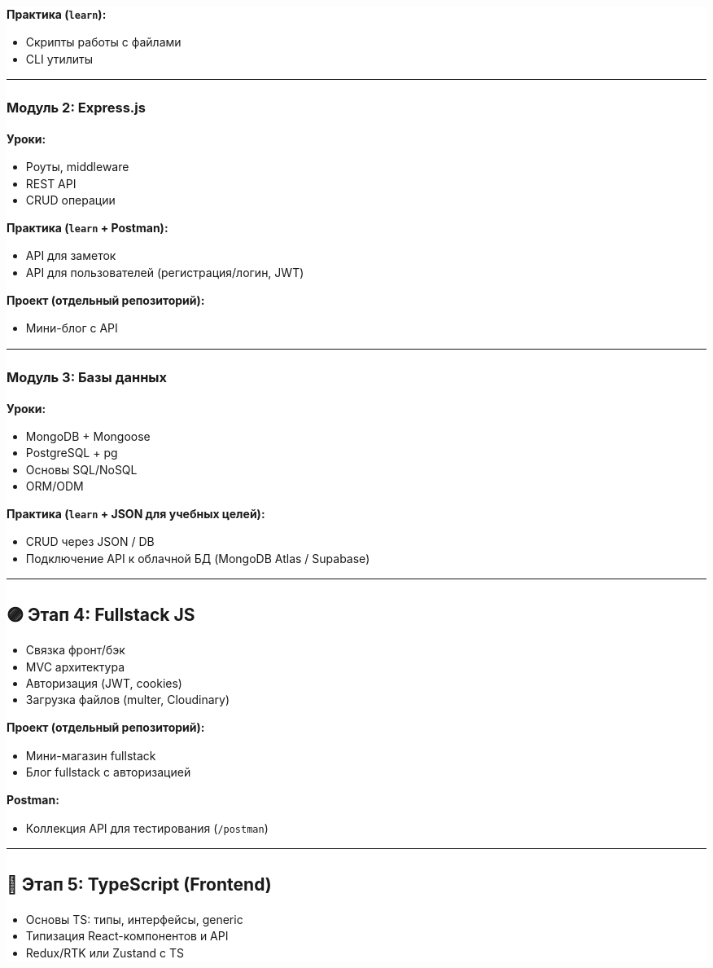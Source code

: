 **Практика (`learn`):**
- Скрипты работы с файлами  
- CLI утилиты  

---

### Модуль 2: Express.js
**Уроки:**
- Роуты, middleware  
- REST API  
- CRUD операции  

**Практика (`learn` + Postman):**
- API для заметок  
- API для пользователей (регистрация/логин, JWT)  

**Проект (отдельный репозиторий):**
- Мини-блог с API  

---

### Модуль 3: Базы данных
**Уроки:**
- MongoDB + Mongoose  
- PostgreSQL + pg  
- Основы SQL/NoSQL  
- ORM/ODM  

**Практика (`learn` + JSON для учебных целей):**
- CRUD через JSON / DB  
- Подключение API к облачной БД (MongoDB Atlas / Supabase)  

---

## 🟣 Этап 4: Fullstack JS
- Связка фронт/бэк  
- MVC архитектура  
- Авторизация (JWT, cookies)  
- Загрузка файлов (multer, Cloudinary)  

**Проект (отдельный репозиторий):**
- Мини-магазин fullstack  
- Блог fullstack с авторизацией  

**Postman:**  
- Коллекция API для тестирования (`/postman`)  

---

## 🔹 Этап 5: TypeScript (Frontend)
- Основы TS: типы, интерфейсы, generic  
- Типизация React-компонентов и API  
- Redux/RTK или Zustand с TS  
